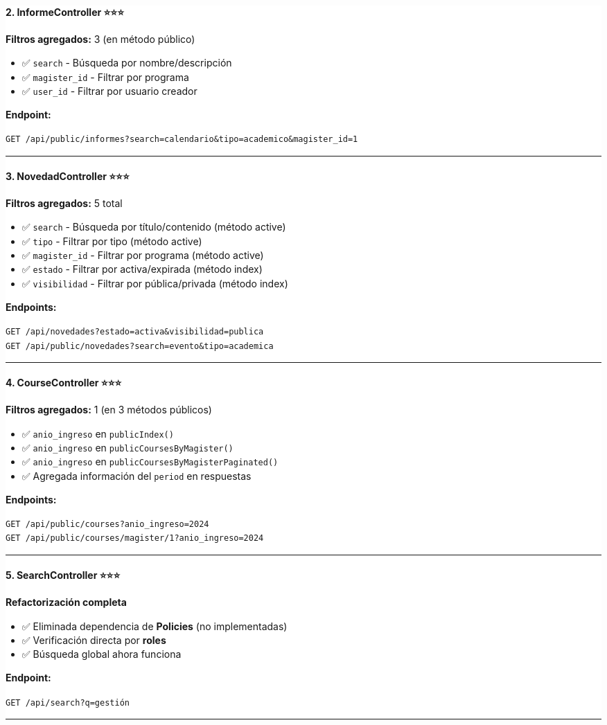 
#### 2. **InformeController** ⭐⭐⭐
**Filtros agregados:** 3 (en método público)
- ✅ `search` - Búsqueda por nombre/descripción
- ✅ `magister_id` - Filtrar por programa
- ✅ `user_id` - Filtrar por usuario creador

**Endpoint:**
```
GET /api/public/informes?search=calendario&tipo=academico&magister_id=1
```

---

#### 3. **NovedadController** ⭐⭐⭐
**Filtros agregados:** 5 total
- ✅ `search` - Búsqueda por título/contenido (método active)
- ✅ `tipo` - Filtrar por tipo (método active)
- ✅ `magister_id` - Filtrar por programa (método active)
- ✅ `estado` - Filtrar por activa/expirada (método index)
- ✅ `visibilidad` - Filtrar por pública/privada (método index)

**Endpoints:**
```
GET /api/novedades?estado=activa&visibilidad=publica
GET /api/public/novedades?search=evento&tipo=academica
```

---

#### 4. **CourseController** ⭐⭐⭐
**Filtros agregados:** 1 (en 3 métodos públicos)
- ✅ `anio_ingreso` en `publicIndex()`
- ✅ `anio_ingreso` en `publicCoursesByMagister()`
- ✅ `anio_ingreso` en `publicCoursesByMagisterPaginated()`
- ✅ Agregada información del `period` en respuestas

**Endpoints:**
```
GET /api/public/courses?anio_ingreso=2024
GET /api/public/courses/magister/1?anio_ingreso=2024
```

---

#### 5. **SearchController** ⭐⭐⭐
**Refactorización completa**
- ✅ Eliminada dependencia de **Policies** (no implementadas)
- ✅ Verificación directa por **roles**
- ✅ Búsqueda global ahora funciona

**Endpoint:**
```
GET /api/search?q=gestión
```

---